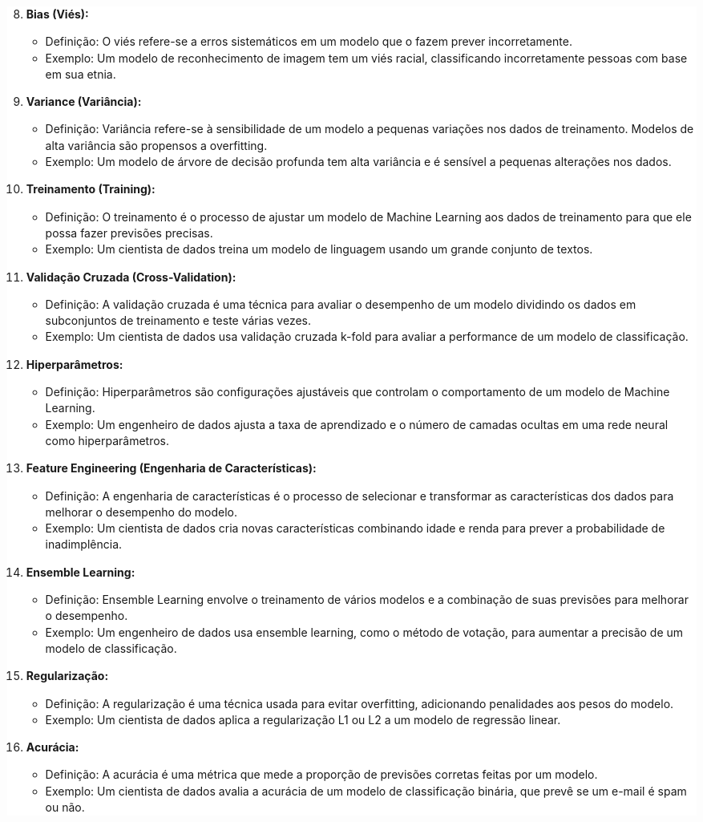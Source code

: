 8. **Bias (Viés):**

   - Definição: O viés refere-se a erros sistemáticos em um modelo que o fazem prever incorretamente.
   - Exemplo: Um modelo de reconhecimento de imagem tem um viés racial, classificando incorretamente pessoas com base em sua etnia.

9. **Variance (Variância):**

   - Definição: Variância refere-se à sensibilidade de um modelo a pequenas variações nos dados de treinamento. Modelos de alta variância são propensos a overfitting.
   - Exemplo: Um modelo de árvore de decisão profunda tem alta variância e é sensível a pequenas alterações nos dados.

10. **Treinamento (Training):**

    - Definição: O treinamento é o processo de ajustar um modelo de Machine Learning aos dados de treinamento para que ele possa fazer previsões precisas.
    - Exemplo: Um cientista de dados treina um modelo de linguagem usando um grande conjunto de textos.

11. **Validação Cruzada (Cross-Validation):**

    - Definição: A validação cruzada é uma técnica para avaliar o desempenho de um modelo dividindo os dados em subconjuntos de treinamento e teste várias vezes.
    - Exemplo: Um cientista de dados usa validação cruzada k-fold para avaliar a performance de um modelo de classificação.

12. **Hiperparâmetros:**

    - Definição: Hiperparâmetros são configurações ajustáveis que controlam o comportamento de um modelo de Machine Learning.
    - Exemplo: Um engenheiro de dados ajusta a taxa de aprendizado e o número de camadas ocultas em uma rede neural como hiperparâmetros.

13. **Feature Engineering (Engenharia de Características):**

    - Definição: A engenharia de características é o processo de selecionar e transformar as características dos dados para melhorar o desempenho do modelo.
    - Exemplo: Um cientista de dados cria novas características combinando idade e renda para prever a probabilidade de inadimplência.

14. **Ensemble Learning:**

    - Definição: Ensemble Learning envolve o treinamento de vários modelos e a combinação de suas previsões para melhorar o desempenho.
    - Exemplo: Um engenheiro de dados usa ensemble learning, como o método de votação, para aumentar a precisão de um modelo de classificação.

15. **Regularização:**

    - Definição: A regularização é uma técnica usada para evitar overfitting, adicionando penalidades aos pesos do modelo.
    - Exemplo: Um cientista de dados aplica a regularização L1 ou L2 a um modelo de regressão linear.

16. **Acurácia:**

    - Definição: A acurácia é uma métrica que mede a proporção de previsões corretas feitas por um modelo.
    - Exemplo: Um cientista de dados avalia a acurácia de um modelo de classificação binária, que prevê se um e-mail é spam ou não.
